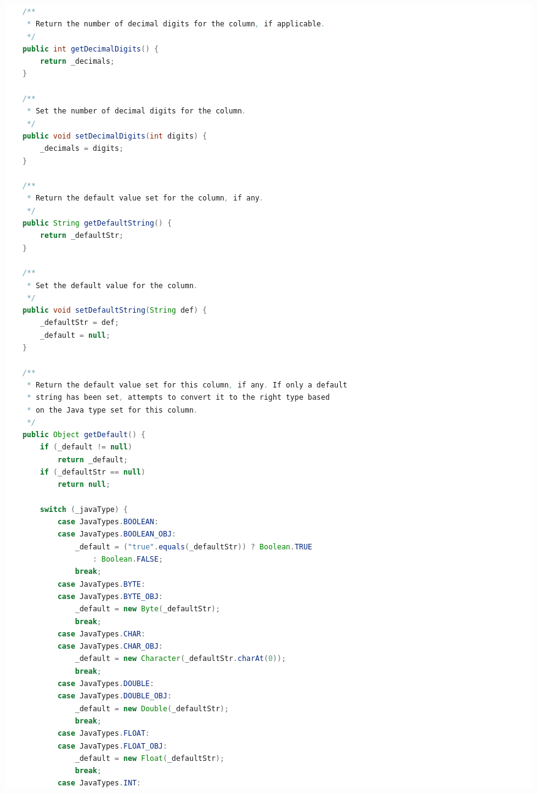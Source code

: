 ```java
    /**
     * Return the number of decimal digits for the column, if applicable.
     */
    public int getDecimalDigits() {
        return _decimals;
    }

    /**
     * Set the number of decimal digits for the column.
     */
    public void setDecimalDigits(int digits) {
        _decimals = digits;
    }

    /**
     * Return the default value set for the column, if any.
     */
    public String getDefaultString() {
        return _defaultStr;
    }

    /**
     * Set the default value for the column.
     */
    public void setDefaultString(String def) {
        _defaultStr = def;
        _default = null;
    }

    /**
     * Return the default value set for this column, if any. If only a default
     * string has been set, attempts to convert it to the right type based
     * on the Java type set for this column.
     */
    public Object getDefault() {
        if (_default != null)
            return _default;
        if (_defaultStr == null)
            return null;

        switch (_javaType) {
            case JavaTypes.BOOLEAN:
            case JavaTypes.BOOLEAN_OBJ:
                _default = ("true".equals(_defaultStr)) ? Boolean.TRUE
                    : Boolean.FALSE;
                break;
            case JavaTypes.BYTE:
            case JavaTypes.BYTE_OBJ:
                _default = new Byte(_defaultStr);
                break;
            case JavaTypes.CHAR:
            case JavaTypes.CHAR_OBJ:
                _default = new Character(_defaultStr.charAt(0));
                break;
            case JavaTypes.DOUBLE:
            case JavaTypes.DOUBLE_OBJ:
                _default = new Double(_defaultStr);
                break;
            case JavaTypes.FLOAT:
            case JavaTypes.FLOAT_OBJ:
                _default = new Float(_defaultStr);
                break;
            case JavaTypes.INT:
```